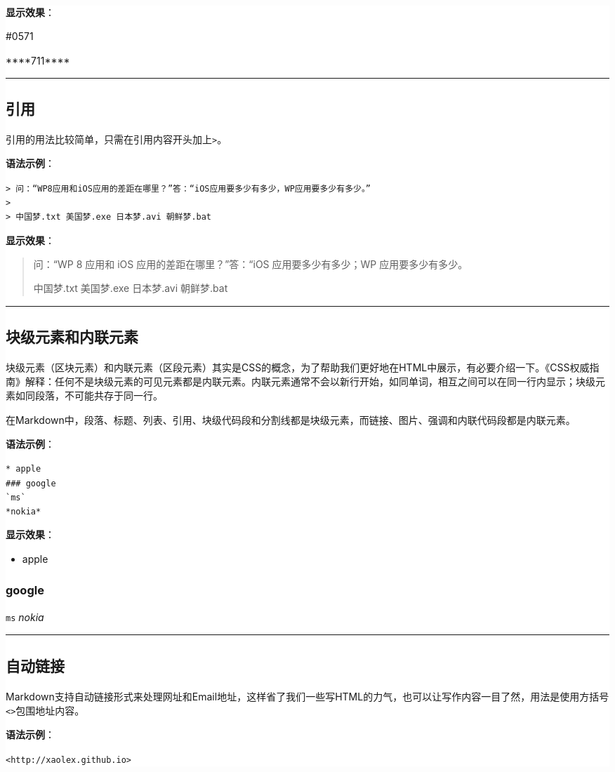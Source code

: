 **显示效果**：

\#0571

\*\*\*\*711\*\*\*\*

***

## 引用

引用的用法比较简单，只需在引用内容开头加上`>`。

**语法示例**：

	> 问：“WP8应用和iOS应用的差距在哪里？”答：“iOS应用要多少有多少，WP应用要多少有多少。”
	> 
	> 中国梦.txt 美国梦.exe 日本梦.avi 朝鲜梦.bat

**显示效果**：

> 问：“WP 8 应用和 iOS 应用的差距在哪里？”答：“iOS 应用要多少有多少；WP 应用要多少有多少。
> 
> 中国梦.txt 美国梦.exe 日本梦.avi 朝鲜梦.bat

***

## 块级元素和内联元素

块级元素（区块元素）和内联元素（区段元素）其实是CSS的概念，为了帮助我们更好地在HTML中展示，有必要介绍一下。《CSS权威指南》解释：任何不是块级元素的可见元素都是内联元素。内联元素通常不会以新行开始，如同单词，相互之间可以在同一行内显示；块级元素如同段落，不可能共存于同一行。

在Markdown中，段落、标题、列表、引用、块级代码段和分割线都是块级元素，而链接、图片、强调和内联代码段都是内联元素。

**语法示例**：

	* apple
	### google
	`ms`
	*nokia*

**显示效果**：

* apple
### google
`ms`
*nokia*

***

## 自动链接

Markdown支持自动链接形式来处理网址和Email地址，这样省了我们一些写HTML的力气，也可以让写作内容一目了然，用法是使用方括号`<>`包围地址内容。

**语法示例**：

	<http://xaolex.github.io>
	